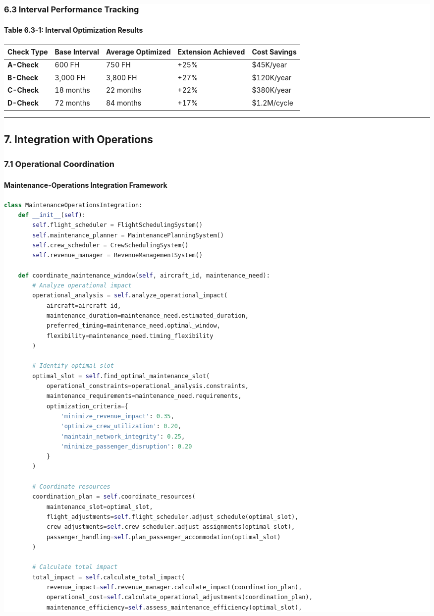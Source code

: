 ### 6.3 Interval Performance Tracking

#### Table 6.3-1: Interval Optimization Results

| Check Type | Base Interval | Average Optimized | Extension Achieved | Cost Savings |
|------------|---------------|-------------------|-------------------|--------------|
| **A-Check** | 600 FH | 750 FH | +25% | $45K/year |
| **B-Check** | 3,000 FH | 3,800 FH | +27% | $120K/year |
| **C-Check** | 18 months | 22 months | +22% | $380K/year |
| **D-Check** | 72 months | 84 months | +17% | $1.2M/cycle |

---

## 7. Integration with Operations

### 7.1 Operational Coordination

#### **Maintenance-Operations Integration Framework**

```python
class MaintenanceOperationsIntegration:
    def __init__(self):
        self.flight_scheduler = FlightSchedulingSystem()
        self.maintenance_planner = MaintenancePlanningSystem()
        self.crew_scheduler = CrewSchedulingSystem()
        self.revenue_manager = RevenueManagementSystem()
    
    def coordinate_maintenance_window(self, aircraft_id, maintenance_need):
        # Analyze operational impact
        operational_analysis = self.analyze_operational_impact(
            aircraft=aircraft_id,
            maintenance_duration=maintenance_need.estimated_duration,
            preferred_timing=maintenance_need.optimal_window,
            flexibility=maintenance_need.timing_flexibility
        )
        
        # Identify optimal slot
        optimal_slot = self.find_optimal_maintenance_slot(
            operational_constraints=operational_analysis.constraints,
            maintenance_requirements=maintenance_need.requirements,
            optimization_criteria={
                'minimize_revenue_impact': 0.35,
                'optimize_crew_utilization': 0.20,
                'maintain_network_integrity': 0.25,
                'minimize_passenger_disruption': 0.20
            }
        )
        
        # Coordinate resources
        coordination_plan = self.coordinate_resources(
            maintenance_slot=optimal_slot,
            flight_adjustments=self.flight_scheduler.adjust_schedule(optimal_slot),
            crew_adjustments=self.crew_scheduler.adjust_assignments(optimal_slot),
            passenger_handling=self.plan_passenger_accommodation(optimal_slot)
        )
        
        # Calculate total impact
        total_impact = self.calculate_total_impact(
            revenue_impact=self.revenue_manager.calculate_impact(coordination_plan),
            operational_cost=self.calculate_operational_adjustments(coordination_plan),
            maintenance_efficiency=self.assess_maintenance_efficiency(optimal_slot),
```